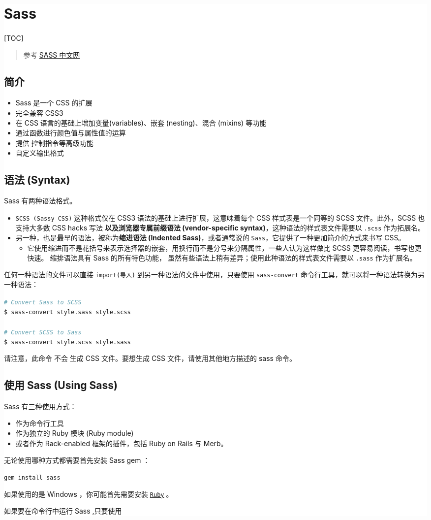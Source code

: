 # Sass

[TOC]

> 参考 [SASS 中文网](https://www.sasscss.com/)

## 简介

- Sass 是一个 CSS 的扩展
- 完全兼容 CSS3
- 在 CSS 语言的基础上增加变量(variables)、嵌套 (nesting)、混合 (mixins) 等功能
- 通过函数进行颜色值与属性值的运算
- 提供 控制指令等高级功能
- 自定义输出格式

## 语法 (Syntax)

Sass 有两种语法格式。

- `SCSS (Sassy CSS)` 这种格式仅在 CSS3 语法的基础上进行扩展，这意味着每个 CSS 样式表是一个同等的 SCSS 文件。此外，SCSS 也支持大多数 CSS hacks 写法 **以及浏览器专属前缀语法 (vendor-specific syntax)**，这种语法的样式表文件需要以 `.scss` 作为拓展名。
- 另一种，也是最早的语法，被称为**缩进语法 (Indented Sass)**，或者通常说的 `Sass`，它提供了一种更加简介的方式来书写 CSS。
  - 它使用缩进而不是花括号来表示选择器的嵌套，用换行而不是分号来分隔属性，一些人认为这样做比 SCSS 更容易阅读，书写也更快速。 缩排语法具有 Sass 的所有特色功能， 虽然有些语法上稍有差异；使用此种语法的样式表文件需要以 `.sass` 作为扩展名。

任何一种语法的文件可以直接 `import(导入)` 到另一种语法的文件中使用，只要使用 `sass-convert` 命令行工具，就可以将一种语法转换为另一种语法：

```bash
# Convert Sass to SCSS
$ sass-convert style.sass style.scss

# Convert SCSS to Sass
$ sass-convert style.scss style.sass
```

请注意，此命令 不会 生成 CSS 文件。要想生成 CSS 文件，请使用其他地方描述的 sass 命令。

## 使用 Sass (Using Sass)

Sass 有三种使用方式：

- 作为命令行工具
- 作为独立的 Ruby 模块 (Ruby module)
- 或者作为 Rack-enabled 框架的插件，包括 Ruby on Rails 与 Merb。

无论使用哪种方式都需要首先安装 Sass gem ：

```bash
gem install sass
```

如果使用的是 Windows ，你可能首先需要安装 [`Ruby`](http://rubyinstaller.org/download.html) 。

如果要在命令行中运行 Sass ,只要使用
